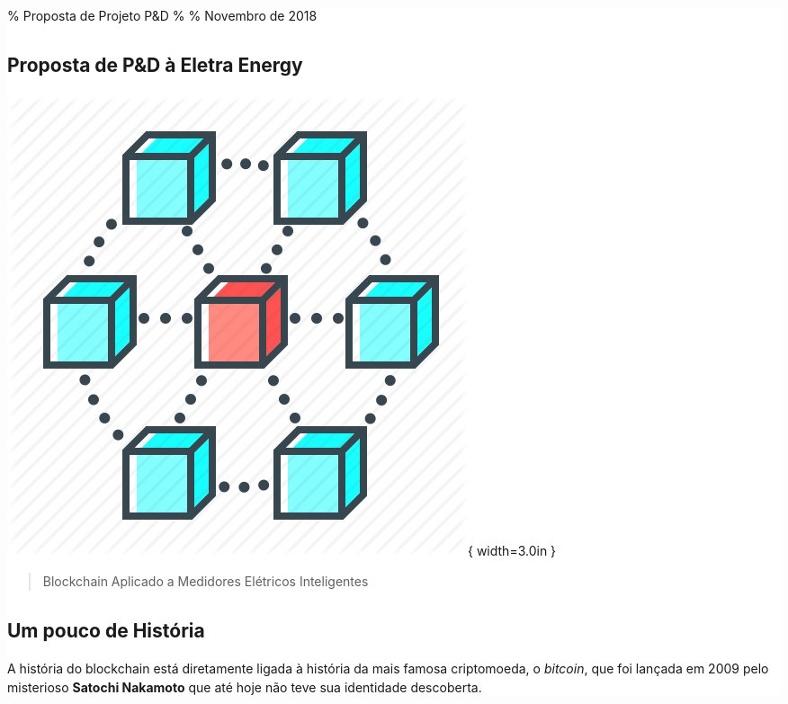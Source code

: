 % Proposta de Projeto P&D
% 
% Novembro de 2018

## Proposta de P&D à  Eletra Energy

![](Figuras/Cryptocurrency_blockchain-2-512.png){ width=3.0in }

> Blockchain Aplicado a Medidores Elétricos Inteligentes 

## Um pouco de História

A história do blockchain está diretamente ligada à história da mais famosa criptomoeda, o *bitcoin*, que foi lançada em 2009 pelo misterioso **Satochi Nakamoto** que até hoje não teve sua identidade descoberta.


